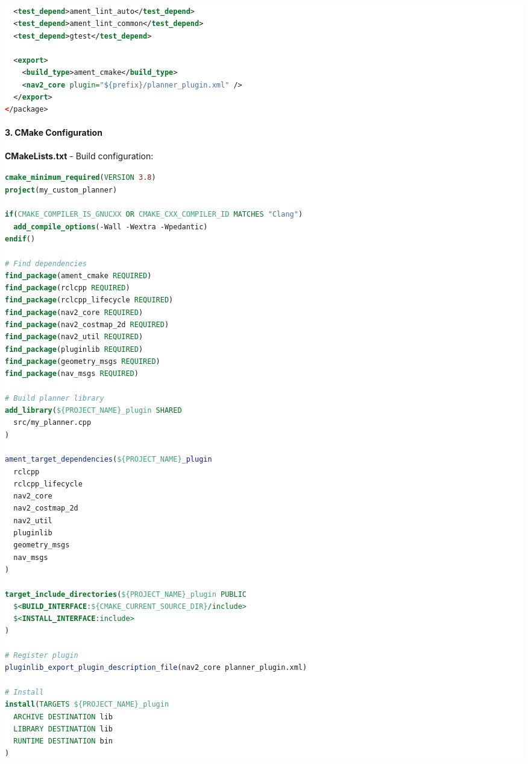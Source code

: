 ```xml
  <test_depend>ament_lint_auto</test_depend>
  <test_depend>ament_lint_common</test_depend>
  <test_depend>gtest</test_depend>
  
  <export>
    <build_type>ament_cmake</build_type>
    <nav2_core plugin="${prefix}/planner_plugin.xml" />
  </export>
</package>
```

#### 3. CMake Configuration

**CMakeLists.txt** - Build configuration:

```cmake
cmake_minimum_required(VERSION 3.8)
project(my_custom_planner)

if(CMAKE_COMPILER_IS_GNUCXX OR CMAKE_CXX_COMPILER_ID MATCHES "Clang")
  add_compile_options(-Wall -Wextra -Wpedantic)
endif()

# Find dependencies
find_package(ament_cmake REQUIRED)
find_package(rclcpp REQUIRED)
find_package(rclcpp_lifecycle REQUIRED)
find_package(nav2_core REQUIRED)
find_package(nav2_costmap_2d REQUIRED)
find_package(nav2_util REQUIRED)
find_package(pluginlib REQUIRED)
find_package(geometry_msgs REQUIRED)
find_package(nav_msgs REQUIRED)

# Build planner library
add_library(${PROJECT_NAME}_plugin SHARED
  src/my_planner.cpp
)

ament_target_dependencies(${PROJECT_NAME}_plugin
  rclcpp
  rclcpp_lifecycle
  nav2_core
  nav2_costmap_2d
  nav2_util
  pluginlib
  geometry_msgs
  nav_msgs
)

target_include_directories(${PROJECT_NAME}_plugin PUBLIC
  $<BUILD_INTERFACE:${CMAKE_CURRENT_SOURCE_DIR}/include>
  $<INSTALL_INTERFACE:include>
)

# Register plugin
pluginlib_export_plugin_description_file(nav2_core planner_plugin.xml)

# Install
install(TARGETS ${PROJECT_NAME}_plugin
  ARCHIVE DESTINATION lib
  LIBRARY DESTINATION lib
  RUNTIME DESTINATION bin
)
```